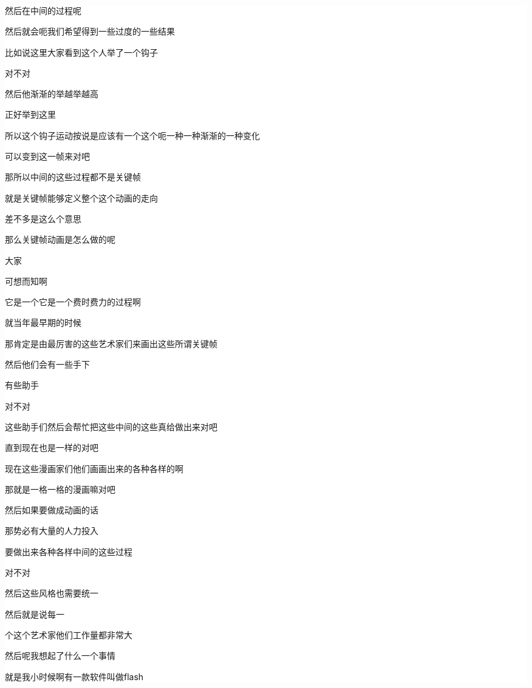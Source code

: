 然后在中间的过程呢

然后就会呃我们希望得到一些过度的一些结果

比如说这里大家看到这个人举了一个钩子

对不对

然后他渐渐的举越举越高

正好举到这里

所以这个钩子运动按说是应该有一个这个呃一种一种渐渐的一种变化

可以变到这一帧来对吧

那所以中间的这些过程都不是关键帧

就是关键帧能够定义整个这个动画的走向

差不多是这么个意思

那么关键帧动画是怎么做的呢

大家

可想而知啊

它是一个它是一个费时费力的过程啊

就当年最早期的时候

那肯定是由最厉害的这些艺术家们来画出这些所谓关键帧

然后他们会有一些手下

有些助手

对不对

这些助手们然后会帮忙把这些中间的这些真给做出来对吧

直到现在也是一样的对吧

现在这些漫画家们他们画画出来的各种各样的啊

那就是一格一格的漫画嘛对吧

然后如果要做成动画的话

那势必有大量的人力投入

要做出来各种各样中间的这些过程

对不对

然后这些风格也需要统一

然后就是说每一

个这个艺术家他们工作量都非常大

然后呢我想起了什么一个事情

就是我小时候啊有一款软件叫做flash
